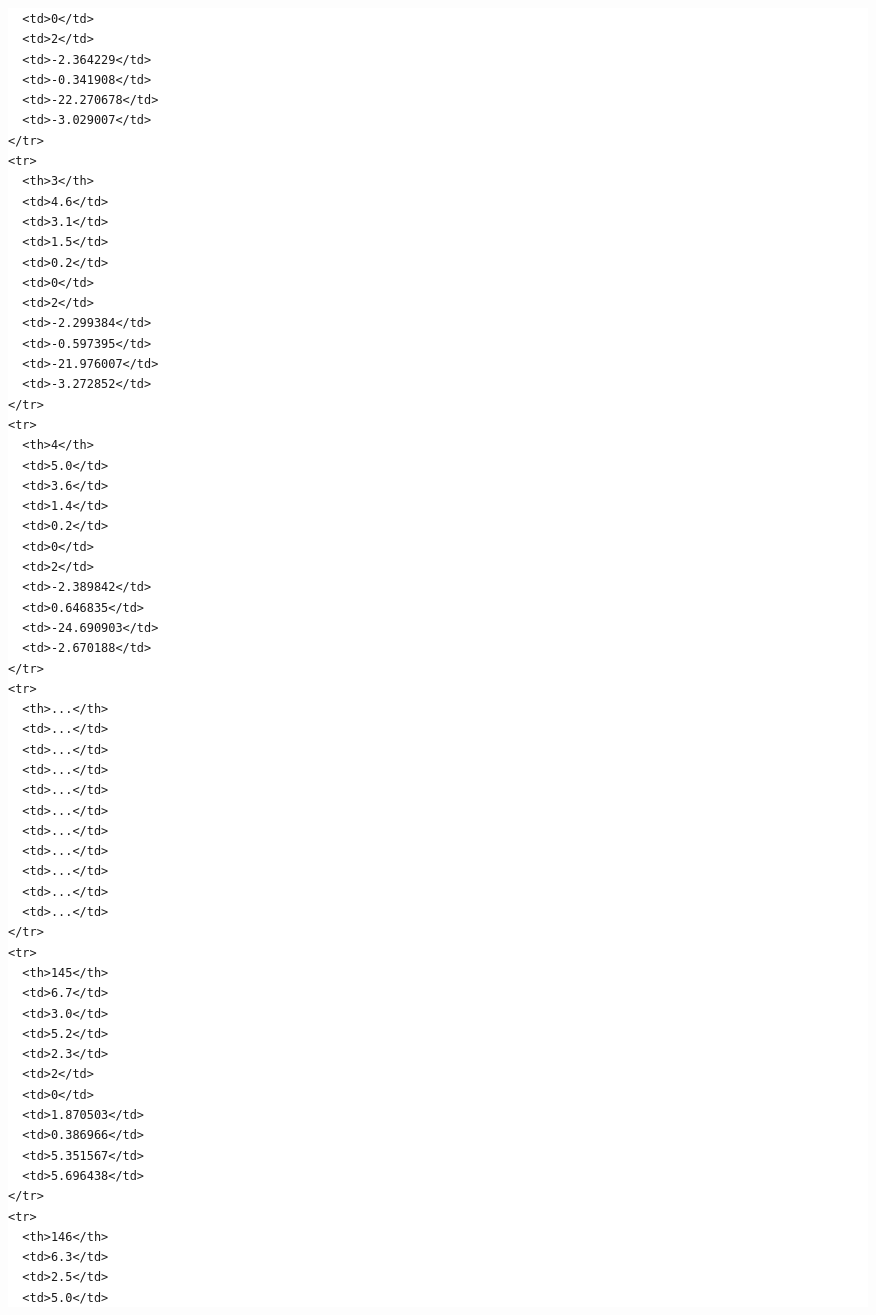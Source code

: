       <td>0</td>
      <td>2</td>
      <td>-2.364229</td>
      <td>-0.341908</td>
      <td>-22.270678</td>
      <td>-3.029007</td>
    </tr>
    <tr>
      <th>3</th>
      <td>4.6</td>
      <td>3.1</td>
      <td>1.5</td>
      <td>0.2</td>
      <td>0</td>
      <td>2</td>
      <td>-2.299384</td>
      <td>-0.597395</td>
      <td>-21.976007</td>
      <td>-3.272852</td>
    </tr>
    <tr>
      <th>4</th>
      <td>5.0</td>
      <td>3.6</td>
      <td>1.4</td>
      <td>0.2</td>
      <td>0</td>
      <td>2</td>
      <td>-2.389842</td>
      <td>0.646835</td>
      <td>-24.690903</td>
      <td>-2.670188</td>
    </tr>
    <tr>
      <th>...</th>
      <td>...</td>
      <td>...</td>
      <td>...</td>
      <td>...</td>
      <td>...</td>
      <td>...</td>
      <td>...</td>
      <td>...</td>
      <td>...</td>
      <td>...</td>
    </tr>
    <tr>
      <th>145</th>
      <td>6.7</td>
      <td>3.0</td>
      <td>5.2</td>
      <td>2.3</td>
      <td>2</td>
      <td>0</td>
      <td>1.870503</td>
      <td>0.386966</td>
      <td>5.351567</td>
      <td>5.696438</td>
    </tr>
    <tr>
      <th>146</th>
      <td>6.3</td>
      <td>2.5</td>
      <td>5.0</td>
